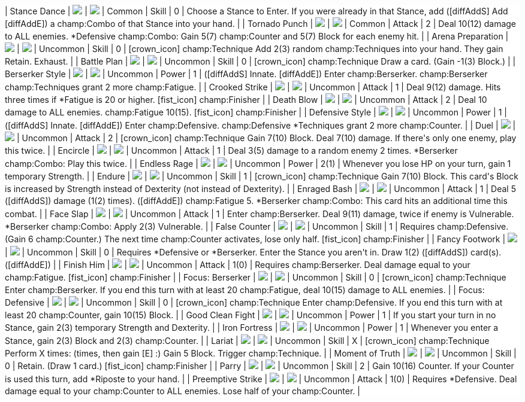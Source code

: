 | Stance Dance | ![](small-card-images/StanceDance.png) | ![](small-card-images/StanceDancePlus.png) | Common | Skill | 0 | Choose a Stance to Enter. If you were already in that Stance, add ([diffAddS] Add [diffAddE]) a champ:Combo of that Stance into your hand. |
| Tornado Punch | ![](small-card-images/TornadoPunch.png) | ![](small-card-images/TornadoPunchPlus.png) | Common | Attack | 2 | Deal 10(12) damage to ALL enemies. *Defensive champ:Combo: Gain 5(7) champ:Counter and 5(7) Block for each enemy hit. |
| Arena Preparation | ![](small-card-images/ArenaPreparation.png) | ![](small-card-images/ArenaPreparationPlus.png) | Uncommon | Skill | 0 | [crown_icon]   champ:Technique Add 2(3) random champ:Techniques into your hand. They gain Retain. Exhaust. |
| Battle Plan | ![](small-card-images/BattlePlan.png) | ![](small-card-images/BattlePlanPlus.png) | Uncommon | Skill | 0 | [crown_icon] champ:Technique Draw a card.  (Gain -1(3) Block.) |
| Berserker Style | ![](small-card-images/BerserkerStyle.png) | ![](small-card-images/BerserkerStylePlus.png) | Uncommon | Power | 1 | ([diffAddS] Innate. [diffAddE]) Enter champ:Berserker. champ:Berserker champ:Techniques grant 2 more champ:Fatigue. |
| Crooked Strike | ![](small-card-images/CrookedStrike.png) | ![](small-card-images/CrookedStrikePlus.png) | Uncommon | Attack | 1 | Deal 9(12) damage. Hits three times if *Fatigue is 20 or higher. [fist_icon]   champ:Finisher |
| Death Blow | ![](small-card-images/DeathBlow.png) | ![](small-card-images/DeathBlowPlus.png) | Uncommon | Attack | 2 | Deal 10 damage to ALL enemies. champ:Fatigue 10(15). [fist_icon]   champ:Finisher |
| Defensive Style | ![](small-card-images/DefensiveStyle.png) | ![](small-card-images/DefensiveStylePlus.png) | Uncommon | Power | 1 | ([diffAddS] Innate. [diffAddE]) Enter champ:Defensive. champ:Defensive *Techniques grant 2 more champ:Counter. |
| Duel | ![](small-card-images/Duel.png) | ![](small-card-images/DuelPlus.png) | Uncommon | Attack | 2 | [crown_icon]   champ:Technique Gain 7(10) Block. Deal 7(10) damage. If there's only one enemy, play this twice. |
| Encircle | ![](small-card-images/Encircle.png) | ![](small-card-images/EncirclePlus.png) | Uncommon | Attack | 1 | Deal 3(5) damage to a random enemy 2 times. *Berserker champ:Combo: Play this twice.  |
| Endless Rage | ![](small-card-images/EndlessRage.png) | ![](small-card-images/EndlessRagePlus.png) | Uncommon | Power | 2(1) | Whenever you lose HP on your turn, gain 1 temporary Strength. |
| Endure | ![](small-card-images/Endure.png) | ![](small-card-images/EndurePlus.png) | Uncommon | Skill | 1 | [crown_icon] champ:Technique Gain 7(10) Block. This card's Block is increased by Strength instead of Dexterity (not instead of Dexterity). |
| Enraged Bash | ![](small-card-images/EnragedBash.png) | ![](small-card-images/EnragedBashPlus.png) | Uncommon | Attack | 1 | Deal 5 ([diffAddS]) damage (1(2) times). ([diffAddE]) champ:Fatigue 5. *Berserker champ:Combo: This card hits an additional time this combat. |
| Face Slap | ![](small-card-images/FaceSlap.png) | ![](small-card-images/FaceSlapPlus.png) | Uncommon | Attack | 1 | Enter champ:Berserker. Deal 9(11) damage, twice if enemy is Vulnerable. *Berserker champ:Combo: Apply 2(3) Vulnerable. |
| False Counter | ![](small-card-images/FalseCounter.png) | ![](small-card-images/FalseCounterPlus.png) | Uncommon | Skill | 1 | Requires champ:Defensive. (Gain 6 champ:Counter.)  The next time champ:Counter activates, lose only half. [fist_icon] champ:Finisher |
| Fancy Footwork | ![](small-card-images/FancyFootwork.png) | ![](small-card-images/FancyFootworkPlus.png) | Uncommon | Skill | 0 | Requires *Defensive or *Berserker. Enter the Stance you aren't in. Draw 1(2) ([diffAddS]) card(s). ([diffAddE]) |
| Finish Him | ![](small-card-images/FinishHim.png) | ![](small-card-images/FinishHimPlus.png) | Uncommon | Attack | 1(0) | Requires champ:Berserker. Deal damage equal to your champ:Fatigue. [fist_icon]   champ:Finisher |
| Focus: Berserker | ![](small-card-images/Focus-Berserker.png) | ![](small-card-images/Focus-BerserkerPlus.png) | Uncommon | Skill | 0 | [crown_icon]   champ:Technique Enter champ:Berserker. If you end this turn with at least 20 champ:Fatigue, deal 10(15) damage to ALL enemies. |
| Focus: Defensive | ![](small-card-images/Focus-Defensive.png) | ![](small-card-images/Focus-DefensivePlus.png) | Uncommon | Skill | 0 | [crown_icon]   champ:Technique Enter champ:Defensive. If you end this turn with at least 20 champ:Counter, gain 10(15) Block. |
| Good Clean Fight | ![](small-card-images/GoodCleanFight.png) | ![](small-card-images/GoodCleanFightPlus.png) | Uncommon | Power | 1 | If you start your turn in no Stance, gain 2(3) temporary Strength and Dexterity. |
| Iron Fortress | ![](small-card-images/IronFortress.png) | ![](small-card-images/IronFortressPlus.png) | Uncommon | Power | 1 | Whenever you enter a Stance, gain 2(3) Block and 2(3) champ:Counter. |
| Lariat | ![](small-card-images/Lariat.png) | ![](small-card-images/LariatPlus.png) | Uncommon | Skill | X | [crown_icon] champ:Technique Perform X times: (times, then gain [E] :) Gain 5 Block. Trigger champ:Technique. |
| Moment of Truth | ![](small-card-images/MomentofTruth.png) | ![](small-card-images/MomentofTruthPlus.png) | Uncommon | Skill | 0 | Retain. (Draw 1 card.)  [fist_icon] champ:Finisher |
| Parry | ![](small-card-images/Parry.png) | ![](small-card-images/ParryPlus.png) | Uncommon | Skill | 2 | Gain 10(16) Counter. If your Counter is used this turn, add *Riposte to your hand. |
| Preemptive Strike | ![](small-card-images/PreemptiveStrike.png) | ![](small-card-images/PreemptiveStrikePlus.png) | Uncommon | Attack | 1(0) | Requires *Defensive. Deal damage equal to your champ:Counter to ALL enemies. Lose half of your champ:Counter. |